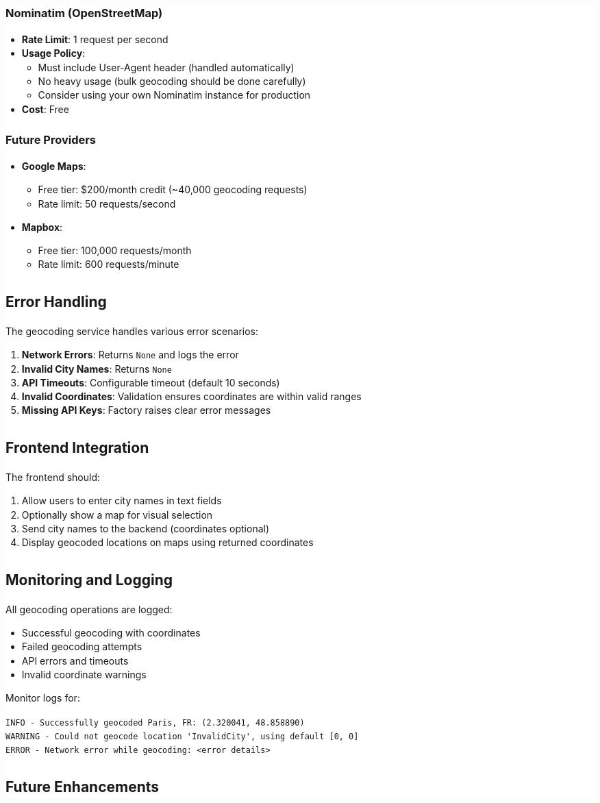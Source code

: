 ### Nominatim (OpenStreetMap)
- **Rate Limit**: 1 request per second
- **Usage Policy**: 
  - Must include User-Agent header (handled automatically)
  - No heavy usage (bulk geocoding should be done carefully)
  - Consider using your own Nominatim instance for production
- **Cost**: Free

### Future Providers
- **Google Maps**: 
  - Free tier: $200/month credit (~40,000 geocoding requests)
  - Rate limit: 50 requests/second
  
- **Mapbox**: 
  - Free tier: 100,000 requests/month
  - Rate limit: 600 requests/minute

## Error Handling

The geocoding service handles various error scenarios:

1. **Network Errors**: Returns `None` and logs the error
2. **Invalid City Names**: Returns `None` 
3. **API Timeouts**: Configurable timeout (default 10 seconds)
4. **Invalid Coordinates**: Validation ensures coordinates are within valid ranges
5. **Missing API Keys**: Factory raises clear error messages

## Frontend Integration

The frontend should:
1. Allow users to enter city names in text fields
2. Optionally show a map for visual selection
3. Send city names to the backend (coordinates optional)
4. Display geocoded locations on maps using returned coordinates

## Monitoring and Logging

All geocoding operations are logged:
- Successful geocoding with coordinates
- Failed geocoding attempts
- API errors and timeouts
- Invalid coordinate warnings

Monitor logs for:
```
INFO - Successfully geocoded Paris, FR: (2.320041, 48.858890)
WARNING - Could not geocode location 'InvalidCity', using default [0, 0]
ERROR - Network error while geocoding: <error details>
```

## Future Enhancements
